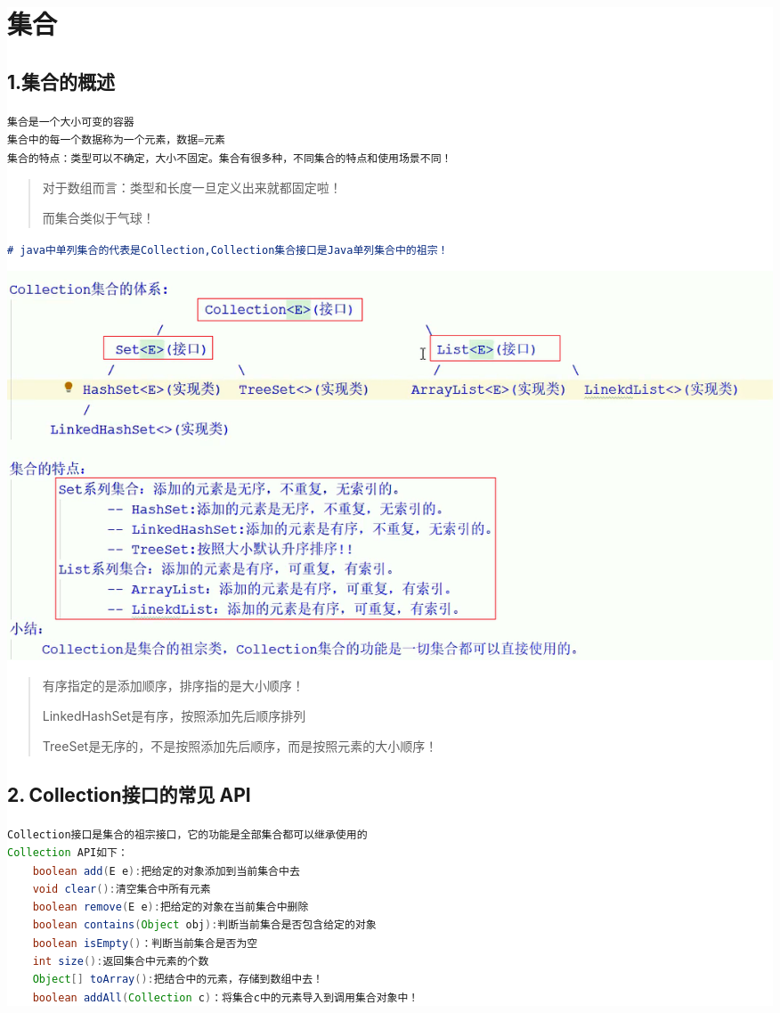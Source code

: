 # 集合

## 1.集合的概述

 ~~~java
集合是一个大小可变的容器
集合中的每一个数据称为一个元素，数据=元素
集合的特点：类型可以不确定，大小不固定。集合有很多种，不同集合的特点和使用场景不同！
 ~~~

>对于数组而言：类型和长度一旦定义出来就都固定啦！
>
>而集合类似于气球！

~~~markdown
# java中单列集合的代表是Collection,Collection集合接口是Java单列集合中的祖宗！
~~~

![](集合.assets/Snipaste_2020-12-31_15-22-02.png)

>有序指定的是添加顺序，排序指的是大小顺序！
>
>LinkedHashSet是有序，按照添加先后顺序排列
>
>TreeSet是无序的，不是按照添加先后顺序，而是按照元素的大小顺序！

## 2. Collection接口的常见 API

~~~java
Collection接口是集合的祖宗接口，它的功能是全部集合都可以继承使用的
Collection API如下：
    boolean add(E e):把给定的对象添加到当前集合中去
    void clear():清空集合中所有元素
    boolean remove(E e):把给定的对象在当前集合中删除
    boolean contains(Object obj):判断当前集合是否包含给定的对象
    boolean isEmpty()：判断当前集合是否为空
    int size():返回集合中元素的个数
    Object[] toArray():把结合中的元素，存储到数组中去！
    boolean addAll(Collection c)：将集合c中的元素导入到调用集合对象中！
~~~
